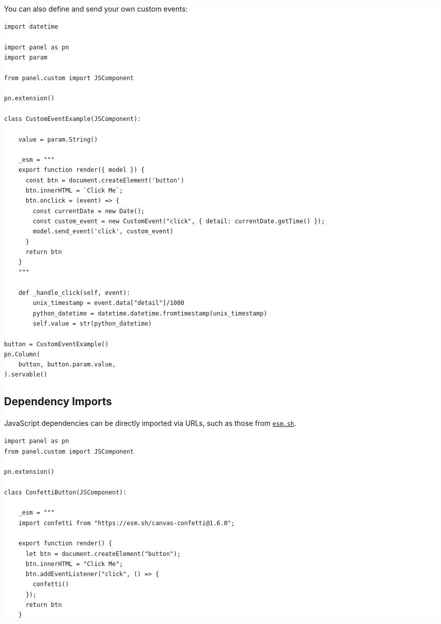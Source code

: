 
You can also define and send your own custom events:

```{pyodide}
import datetime

import panel as pn
import param

from panel.custom import JSComponent

pn.extension()

class CustomEventExample(JSComponent):

    value = param.String()

    _esm = """
    export function render({ model }) {
      const btn = document.createElement('button')
      btn.innerHTML = `Click Me`;
      btn.onclick = (event) => {
        const currentDate = new Date();
        const custom_event = new CustomEvent("click", { detail: currentDate.getTime() });
        model.send_event('click', custom_event)
      }
      return btn
    }
    """

    def _handle_click(self, event):
        unix_timestamp = event.data["detail"]/1000
        python_datetime = datetime.datetime.fromtimestamp(unix_timestamp)
        self.value = str(python_datetime)

button = CustomEventExample()
pn.Column(
    button, button.param.value,
).servable()
```

## Dependency Imports

JavaScript dependencies can be directly imported via URLs, such as those from [`esm.sh`](https://esm.sh/).

```{pyodide}
import panel as pn
from panel.custom import JSComponent

pn.extension()

class ConfettiButton(JSComponent):

    _esm = """
    import confetti from "https://esm.sh/canvas-confetti@1.6.0";

    export function render() {
      let btn = document.createElement("button");
      btn.innerHTML = "Click Me";
      btn.addEventListener("click", () => {
        confetti()
      });
      return btn
    }
```